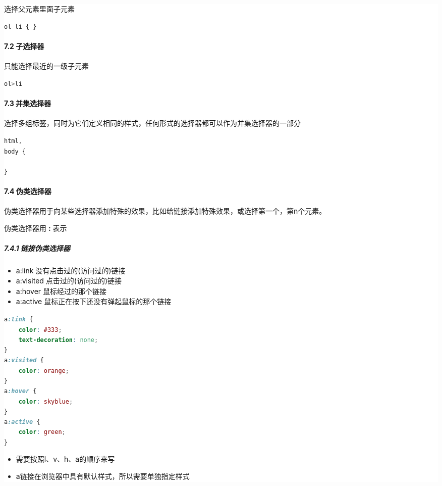 选择父元素里面子元素

```css
ol li { }
```

#### 7.2 子选择器

只能选择最近的一级子元素

```css
ol>li
```

#### 7.3 并集选择器

选择多组标签，同时为它们定义相同的样式，任何形式的选择器都可以作为并集选择器的一部分

```css
html,
body {
    
}
```

#### 7.4 伪类选择器

伪类选择器用于向某些选择器添加特殊的效果，比如给链接添加特殊效果，或选择第一个，第n个元素。

伪类选择器用 **:** 表示

##### 7.4.1 链接伪类选择器

- a:link		  没有点击过的(访问过的)链接
- a:visited	 点击过的(访问过的)链接
- a:hover	  鼠标经过的那个链接
- a:active	  鼠标正在按下还没有弹起鼠标的那个链接

```css
a:link {
    color: #333;
    text-decoration: none;
}
a:visited {
    color: orange;
}
a:hover {
    color: skyblue;
}
a:active {
    color: green;
}
```

- 需要按照l、v、h、a的顺序来写

- a链接在浏览器中具有默认样式，所以需要单独指定样式
